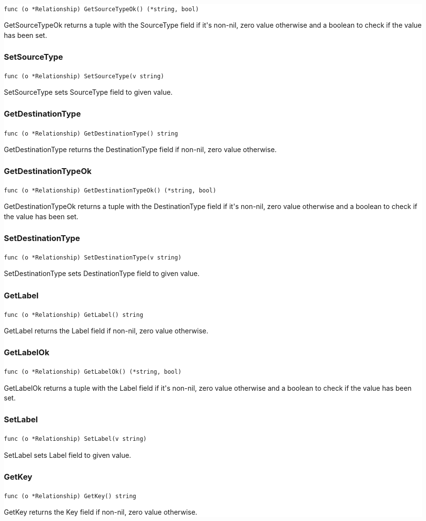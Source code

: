 `func (o *Relationship) GetSourceTypeOk() (*string, bool)`

GetSourceTypeOk returns a tuple with the SourceType field if it's non-nil, zero value otherwise
and a boolean to check if the value has been set.

### SetSourceType

`func (o *Relationship) SetSourceType(v string)`

SetSourceType sets SourceType field to given value.


### GetDestinationType

`func (o *Relationship) GetDestinationType() string`

GetDestinationType returns the DestinationType field if non-nil, zero value otherwise.

### GetDestinationTypeOk

`func (o *Relationship) GetDestinationTypeOk() (*string, bool)`

GetDestinationTypeOk returns a tuple with the DestinationType field if it's non-nil, zero value otherwise
and a boolean to check if the value has been set.

### SetDestinationType

`func (o *Relationship) SetDestinationType(v string)`

SetDestinationType sets DestinationType field to given value.


### GetLabel

`func (o *Relationship) GetLabel() string`

GetLabel returns the Label field if non-nil, zero value otherwise.

### GetLabelOk

`func (o *Relationship) GetLabelOk() (*string, bool)`

GetLabelOk returns a tuple with the Label field if it's non-nil, zero value otherwise
and a boolean to check if the value has been set.

### SetLabel

`func (o *Relationship) SetLabel(v string)`

SetLabel sets Label field to given value.


### GetKey

`func (o *Relationship) GetKey() string`

GetKey returns the Key field if non-nil, zero value otherwise.
